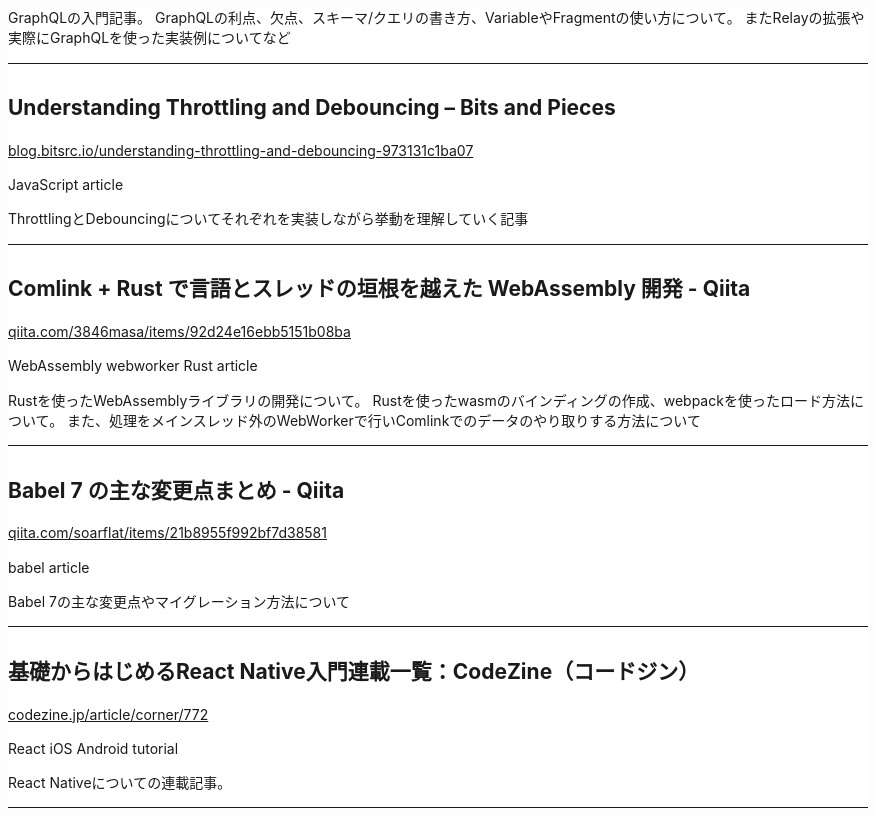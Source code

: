 GraphQLの入門記事。
GraphQLの利点、欠点、スキーマ/クエリの書き方、VariableやFragmentの使い方について。
またRelayの拡張や実際にGraphQLを使った実装例についてなど


----

## Understanding Throttling and Debouncing – Bits and Pieces
[blog.bitsrc.io/understanding-throttling-and-debouncing-973131c1ba07](https://blog.bitsrc.io/understanding-throttling-and-debouncing-973131c1ba07 "Understanding Throttling and Debouncing – Bits and Pieces")
<p class="jser-tags jser-tag-icon"><span class="jser-tag">JavaScript</span> <span class="jser-tag">article</span></p>

ThrottlingとDebouncingについてそれぞれを実装しながら挙動を理解していく記事


----

## Comlink + Rust で言語とスレッドの垣根を越えた WebAssembly 開発 - Qiita
[qiita.com/3846masa/items/92d24e16ebb5151b08ba](https://qiita.com/3846masa/items/92d24e16ebb5151b08ba "Comlink + Rust で言語とスレッドの垣根を越えた WebAssembly 開発 - Qiita")
<p class="jser-tags jser-tag-icon"><span class="jser-tag">WebAssembly</span> <span class="jser-tag">webworker</span> <span class="jser-tag">Rust</span> <span class="jser-tag">article</span></p>

Rustを使ったWebAssemblyライブラリの開発について。
Rustを使ったwasmのバインディングの作成、webpackを使ったロード方法について。
また、処理をメインスレッド外のWebWorkerで行いComlinkでのデータのやり取りする方法について


----

## Babel 7 の主な変更点まとめ - Qiita
[qiita.com/soarflat/items/21b8955f992bf7d38581](https://qiita.com/soarflat/items/21b8955f992bf7d38581 "Babel 7 の主な変更点まとめ - Qiita")
<p class="jser-tags jser-tag-icon"><span class="jser-tag">babel</span> <span class="jser-tag">article</span></p>

Babel 7の主な変更点やマイグレーション方法について


----

## 基礎からはじめるReact Native入門連載一覧：CodeZine（コードジン）
[codezine.jp/article/corner/772](https://codezine.jp/article/corner/772 "基礎からはじめるReact Native入門連載一覧：CodeZine（コードジン）")
<p class="jser-tags jser-tag-icon"><span class="jser-tag">React</span> <span class="jser-tag">iOS</span> <span class="jser-tag">Android</span> <span class="jser-tag">tutorial</span></p>

React Nativeについての連載記事。


----
